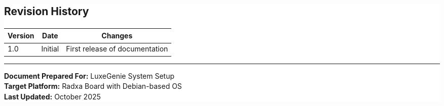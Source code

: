 
## Revision History

| Version | Date | Changes |
|---------|------|---------|
| 1.0 | Initial | First release of documentation |

---

**Document Prepared For:** LuxeGenie System Setup  
**Target Platform:** Radxa Board with Debian-based OS  
**Last Updated:** October 2025
